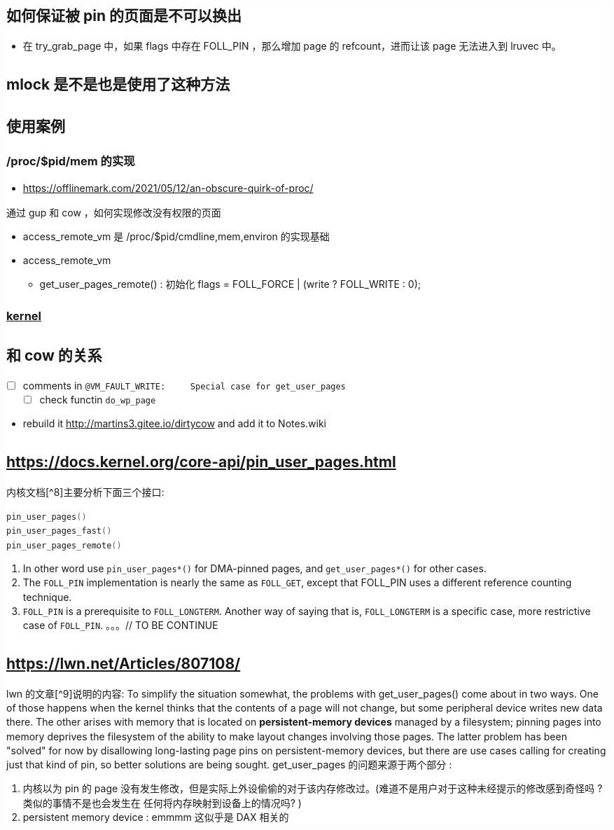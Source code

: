 ## 如何保证被 pin 的页面是不可以换出
- 在 try_grab_page 中，如果 flags 中存在 FOLL_PIN ，那么增加 page 的 refcount，进而让该 page 无法进入到 lruvec 中。

## mlock 是不是也是使用了这种方法

## 使用案例

### /proc/$pid/mem 的实现
- https://offlinemark.com/2021/05/12/an-obscure-quirk-of-proc/

通过 gup 和 cow ，如何实现修改没有权限的页面

- access_remote_vm 是 /proc/$pid/cmdline,mem,environ 的实现基础

- access_remote_vm
  - get_user_pages_remote() : 初始化 flags = FOLL_FORCE | (write ? FOLL_WRITE : 0);

### [kernel](https://stackoverflow.com/questions/36337942/how-does-get-user-pages-work-for-linux-driver)

## 和 cow 的关系

- [ ] comments in `@VM_FAULT_WRITE:     Special case for get_user_pages`
  - [ ] check functin `do_wp_page`

- rebuild it http://martins3.gitee.io/dirtycow and add it to Notes.wiki

## https://docs.kernel.org/core-api/pin_user_pages.html
内核文档[^8]主要分析下面三个接口:
```c
pin_user_pages()
pin_user_pages_fast()
pin_user_pages_remote()
```
1. In other word use `pin_user_pages*()` for DMA-pinned pages, and `get_user_pages*()` for other cases.
2. The `FOLL_PIN` implementation is nearly the same as `FOLL_GET`, except that FOLL_PIN uses a different reference counting technique.
3. `FOLL_PIN` is a prerequisite to `FOLL_LONGTERM`. Another way of saying that is, `FOLL_LONGTERM` is a specific case, more restrictive case of `FOLL_PIN`.
。。。// TO BE CONTINUE


## https://lwn.net/Articles/807108/
lwn 的文章[^9]说明的内容:
To simplify the situation somewhat, the problems with get_user_pages() come about in two ways. One of those happens when the kernel thinks that the contents of a page will not change, but some peripheral device writes new data there. The other arises with memory that is located on **persistent-memory devices** managed by a filesystem; pinning pages into memory deprives the filesystem of the ability to make layout changes involving those pages. The latter problem has been "solved" for now by disallowing long-lasting page pins on persistent-memory devices, but there are use cases calling for creating just that kind of pin, so better solutions are being sought.
get_user_pages 的问题来源于两个部分 :
1. 内核以为 pin 的 page 没有发生修改，但是实际上外设偷偷的对于该内存修改过。(难道不是用户对于这种未经提示的修改感到奇怪吗 ? 类似的事情不是也会发生在 任何将内存映射到设备上的情况吗? )
2. persistent memory device : emmmm 这似乎是 DAX 相关的


[^1]: https://v1ckydxp.github.io/2020/04/22/2020-04-22-CVE-2016-5195%20%E6%BC%8F%E6%B4%9E%E5%88%86%E6%9E%90/
[^2]: https://medium.com/bindecy/huge-dirty-cow-cve-2017-1000405-110eca132de0
[^3]: https://github.com/dirtycow/dirtycow.github.io/blob/master/dirtyc0w.c